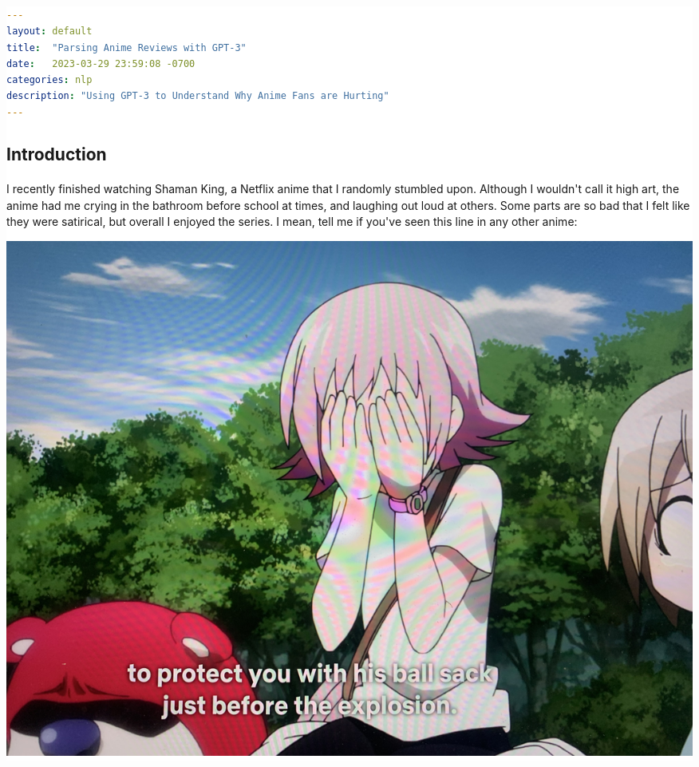 ```yaml
---
layout: default
title:  "Parsing Anime Reviews with GPT-3"
date:   2023-03-29 23:59:08 -0700
categories: nlp
description: "Using GPT-3 to Understand Why Anime Fans are Hurting"
---
```


## Introduction

I recently finished watching Shaman King, a Netflix anime that I randomly stumbled upon. Although I wouldn't call it high art, the anime had me crying in the bathroom before school at times, and laughing out loud at others. Some parts are so bad that I felt like they were satirical, but overall I enjoyed the series. I mean, tell me if you've seen this line in any other anime:

![My image Name](/assets/images/shaman.jpg)
